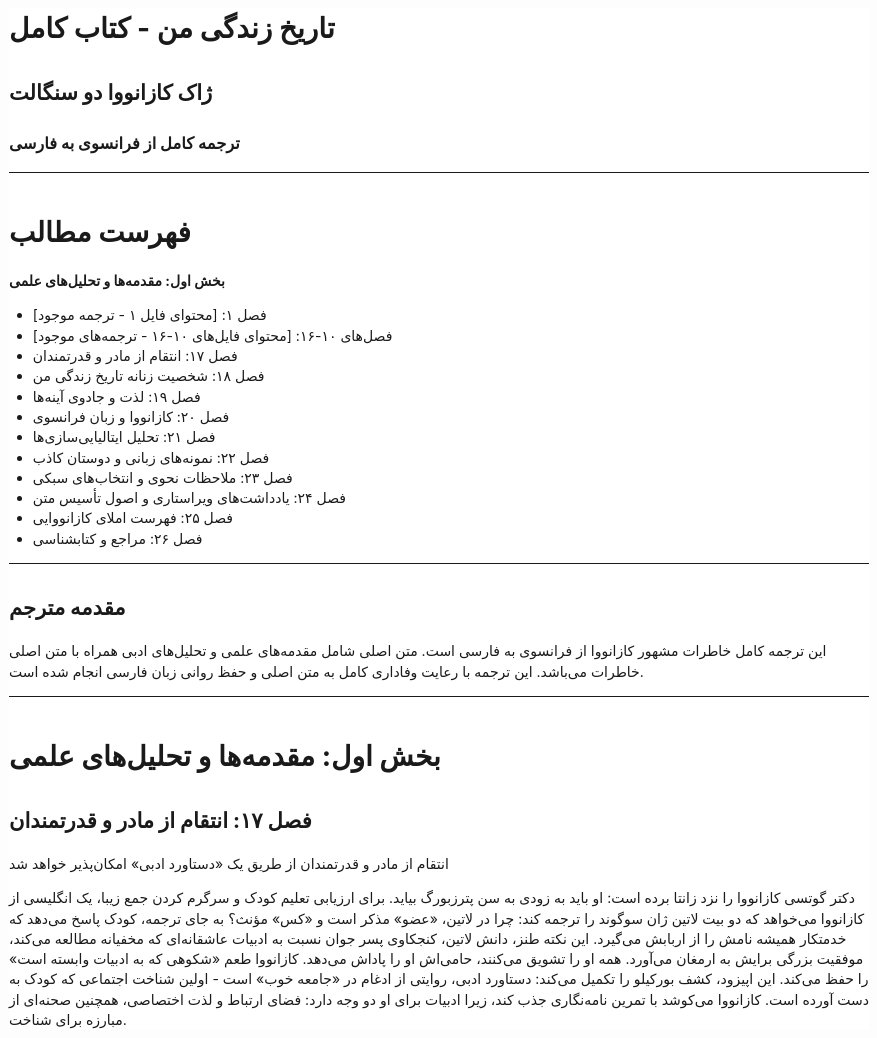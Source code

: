 # تاریخ زندگی من - کتاب کامل
## ژاک کازانووا دو سنگالت
### ترجمه کامل از فرانسوی به فارسی

---

# فهرست مطالب

**بخش اول: مقدمه‌ها و تحلیل‌های علمی**
- فصل ۱: [محتوای فایل ۱ - ترجمه موجود]
- فصل‌های ۱۰-۱۶: [محتوای فایل‌های ۱۰-۱۶ - ترجمه‌های موجود]
- فصل ۱۷: انتقام از مادر و قدرتمندان
- فصل ۱۸: شخصیت زنانه تاریخ زندگی من
- فصل ۱۹: لذت و جادوی آینه‌ها
- فصل ۲۰: کازانووا و زبان فرانسوی
- فصل ۲۱: تحلیل ایتالیایی‌سازی‌ها
- فصل ۲۲: نمونه‌های زبانی و دوستان کاذب
- فصل ۲۳: ملاحظات نحوی و انتخاب‌های سبکی
- فصل ۲۴: یادداشت‌های ویراستاری و اصول تأسیس متن
- فصل ۲۵: فهرست املای کازانووایی
- فصل ۲۶: مراجع و کتابشناسی

---

## مقدمه مترجم

این ترجمه کامل خاطرات مشهور کازانووا از فرانسوی به فارسی است. متن اصلی شامل مقدمه‌های علمی و تحلیل‌های ادبی همراه با متن اصلی خاطرات می‌باشد. این ترجمه با رعایت وفاداری کامل به متن اصلی و حفظ روانی زبان فارسی انجام شده است.

---

# بخش اول: مقدمه‌ها و تحلیل‌های علمی

## فصل ۱۷: انتقام از مادر و قدرتمندان

انتقام از مادر و قدرتمندان از طریق یک «دستاورد ادبی» امکان‌پذیر خواهد شد

دکتر گوتسی کازانووا را نزد زانتا برده است: او باید به زودی به سن پترزبورگ بیاید. برای ارزیابی تعلیم کودک و سرگرم کردن جمع زیبا، یک انگلیسی از کازانووا می‌خواهد که دو بیت لاتین ژان سوگوند را ترجمه کند: چرا در لاتین، «عضو» مذکر است و «کس» مؤنث؟ به جای ترجمه، کودک پاسخ می‌دهد که خدمتکار همیشه نامش را از اربابش می‌گیرد. این نکته طنز، دانش لاتین، کنجکاوی پسر جوان نسبت به ادبیات عاشقانه‌ای که مخفیانه مطالعه می‌کند، موفقیت بزرگی برایش به ارمغان می‌آورد. همه او را تشویق می‌کنند، حامی‌اش او را پاداش می‌دهد. کازانووا طعم «شکوهی که به ادبیات وابسته است» را حفظ می‌کند. این اپیزود، کشف بورکیلو را تکمیل می‌کند: دستاورد ادبی، روایتی از ادغام در «جامعه خوب» است - اولین شناخت اجتماعی که کودک به دست آورده است. کازانووا می‌کوشد با تمرین نامه‌نگاری جذب کند، زیرا ادبیات برای او دو وجه دارد: فضای ارتباط و لذت اختصاصی، همچنین صحنه‌ای از مبارزه برای شناخت.
